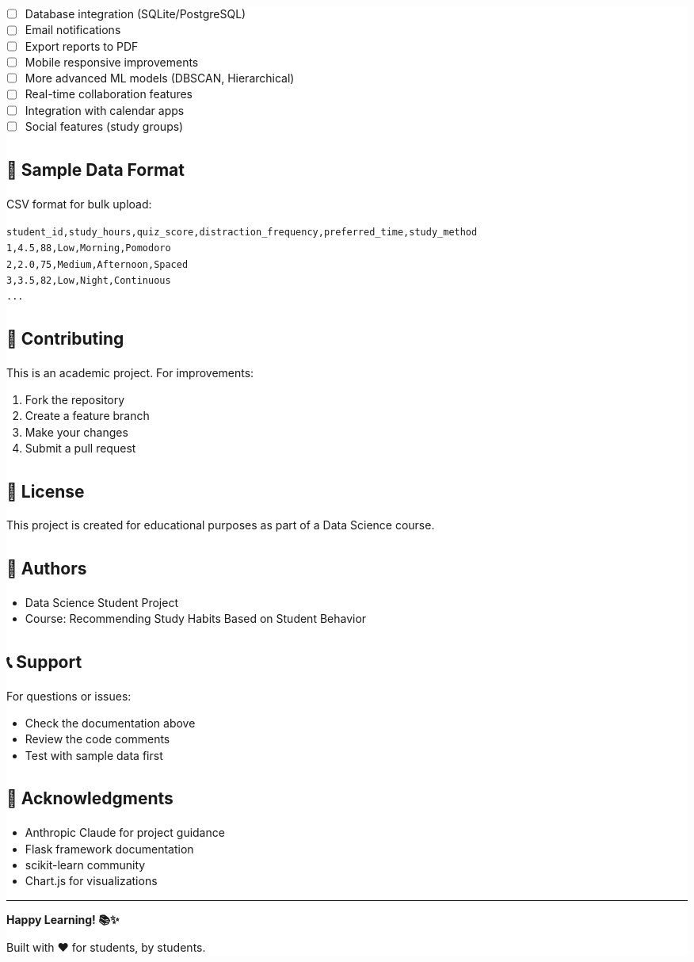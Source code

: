 - [ ] Database integration (SQLite/PostgreSQL)
- [ ] Email notifications
- [ ] Export reports to PDF
- [ ] Mobile responsive improvements
- [ ] More advanced ML models (DBSCAN, Hierarchical)
- [ ] Real-time collaboration features
- [ ] Integration with calendar apps
- [ ] Social features (study groups)

## 📝 Sample Data Format

CSV format for bulk upload:

```csv
student_id,study_hours,quiz_score,distraction_frequency,preferred_time,study_method
1,4.5,88,Low,Morning,Pomodoro
2,2.0,75,Medium,Afternoon,Spaced
3,3.5,82,Low,Night,Continuous
...
```

## 🤝 Contributing

This is an academic project. For improvements:
1. Fork the repository
2. Create a feature branch
3. Make your changes
4. Submit a pull request

## 📄 License

This project is created for educational purposes as part of a Data Science course.

## 👥 Authors

- Data Science Student Project
- Course: Recommending Study Habits Based on Student Behavior

## 📞 Support

For questions or issues:
- Check the documentation above
- Review the code comments
- Test with sample data first

## 🎉 Acknowledgments

- Anthropic Claude for project guidance
- Flask framework documentation
- scikit-learn community
- Chart.js for visualizations

---

**Happy Learning! 📚✨**

Built with ❤️ for students, by students.
